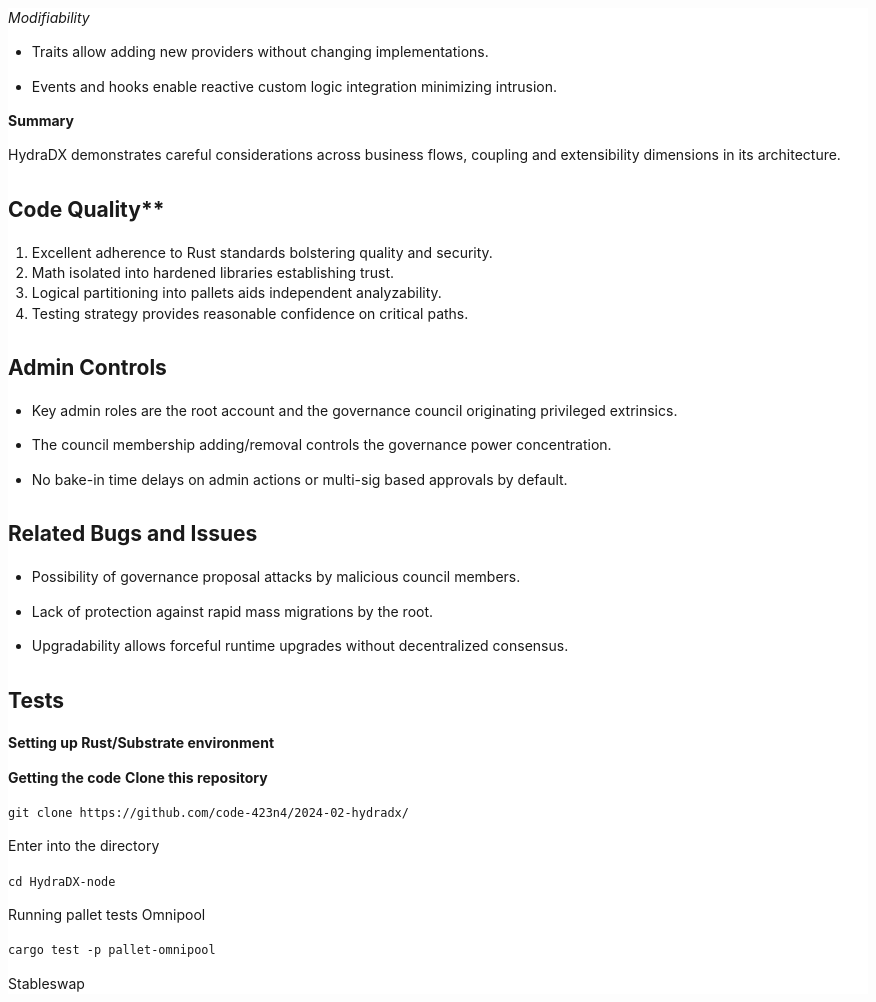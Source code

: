 *Modifiability*

- Traits allow adding new providers without changing implementations.

- Events and hooks enable reactive custom logic integration minimizing intrusion.


**Summary**

HydraDX demonstrates careful considerations across business flows, coupling and extensibility dimensions in its architecture.

## Code Quality**

1. Excellent adherence to Rust standards bolstering quality and security. 
2. Math isolated into hardened libraries establishing trust.
3. Logical partitioning into pallets aids independent analyzability. 
4. Testing strategy provides reasonable confidence on critical paths.

## Admin Controls

- Key admin roles are the root account and the governance council originating privileged extrinsics.

- The council membership adding/removal controls the governance power concentration.

- No bake-in time delays on admin actions or multi-sig based approvals by default.

## Related Bugs and Issues

- Possibility of governance proposal attacks by malicious council members.

- Lack of protection against rapid mass migrations by the root.

- Upgradability allows forceful runtime upgrades without decentralized consensus. 

## Tests

**Setting up Rust/Substrate environment**

**Getting the code**
**Clone this repository**
```
git clone https://github.com/code-423n4/2024-02-hydradx/
```

Enter into the directory

```
cd HydraDX-node
```

Running pallet tests
Omnipool

```
cargo test -p pallet-omnipool 
```
Stableswap
